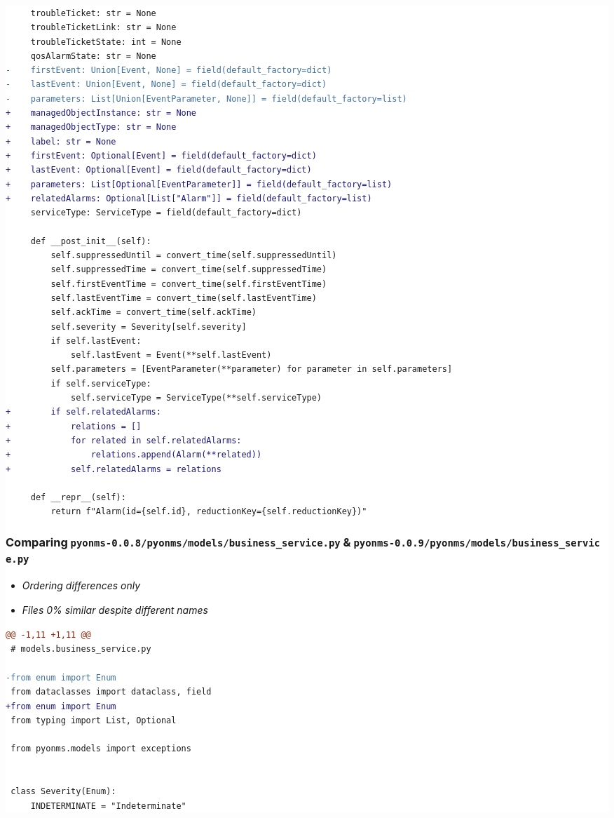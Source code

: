 ```diff
     troubleTicket: str = None
     troubleTicketLink: str = None
     troubleTicketState: int = None
     qosAlarmState: str = None
-    firstEvent: Union[Event, None] = field(default_factory=dict)
-    lastEvent: Union[Event, None] = field(default_factory=dict)
-    parameters: List[Union[EventParameter, None]] = field(default_factory=list)
+    managedObjectInstance: str = None
+    managedObjectType: str = None
+    label: str = None
+    firstEvent: Optional[Event] = field(default_factory=dict)
+    lastEvent: Optional[Event] = field(default_factory=dict)
+    parameters: List[Optional[EventParameter]] = field(default_factory=list)
+    relatedAlarms: Optional[List["Alarm"]] = field(default_factory=list)
     serviceType: ServiceType = field(default_factory=dict)
 
     def __post_init__(self):
         self.suppressedUntil = convert_time(self.suppressedUntil)
         self.suppressedTime = convert_time(self.suppressedTime)
         self.firstEventTime = convert_time(self.firstEventTime)
         self.lastEventTime = convert_time(self.lastEventTime)
         self.ackTime = convert_time(self.ackTime)
         self.severity = Severity[self.severity]
         if self.lastEvent:
             self.lastEvent = Event(**self.lastEvent)
         self.parameters = [EventParameter(**parameter) for parameter in self.parameters]
         if self.serviceType:
             self.serviceType = ServiceType(**self.serviceType)
+        if self.relatedAlarms:
+            relations = []
+            for related in self.relatedAlarms:
+                relations.append(Alarm(**related))
+            self.relatedAlarms = relations
 
     def __repr__(self):
         return f"Alarm(id={self.id}, reductionKey={self.reductionKey})"
```

### Comparing `pyonms-0.0.8/pyonms/models/business_service.py` & `pyonms-0.0.9/pyonms/models/business_service.py`

 * *Ordering differences only*

 * *Files 0% similar despite different names*

```diff
@@ -1,11 +1,11 @@
 # models.business_service.py
 
-from enum import Enum
 from dataclasses import dataclass, field
+from enum import Enum
 from typing import List, Optional
 
 from pyonms.models import exceptions
 
 
 class Severity(Enum):
     INDETERMINATE = "Indeterminate"
```
